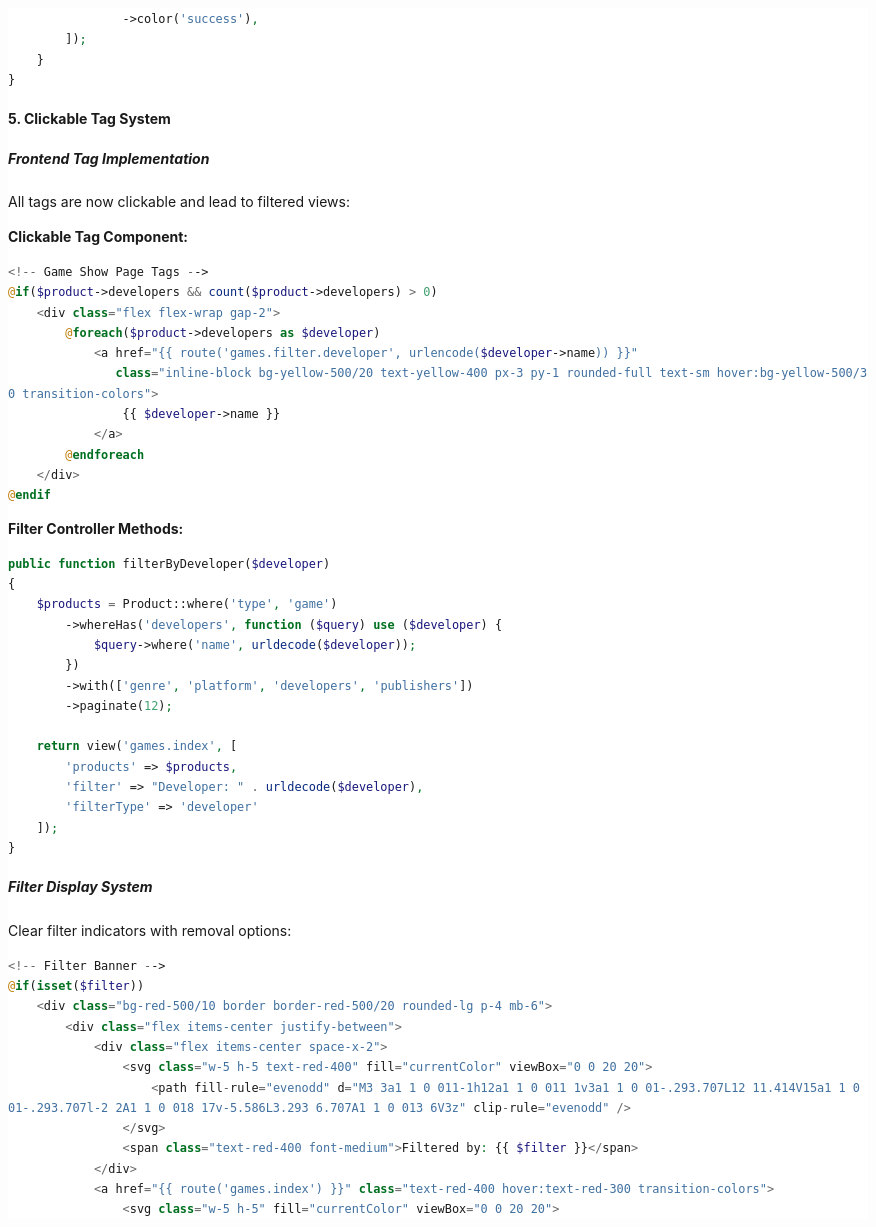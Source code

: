 ```php
                ->color('success'),
        ]);
    }
}
```

#### 5. Clickable Tag System

##### Frontend Tag Implementation
All tags are now clickable and lead to filtered views:

**Clickable Tag Component:**
```php
<!-- Game Show Page Tags -->
@if($product->developers && count($product->developers) > 0)
    <div class="flex flex-wrap gap-2">
        @foreach($product->developers as $developer)
            <a href="{{ route('games.filter.developer', urlencode($developer->name)) }}" 
               class="inline-block bg-yellow-500/20 text-yellow-400 px-3 py-1 rounded-full text-sm hover:bg-yellow-500/30 transition-colors">
                {{ $developer->name }}
            </a>
        @endforeach
    </div>
@endif
```

**Filter Controller Methods:**
```php
public function filterByDeveloper($developer)
{
    $products = Product::where('type', 'game')
        ->whereHas('developers', function ($query) use ($developer) {
            $query->where('name', urldecode($developer));
        })
        ->with(['genre', 'platform', 'developers', 'publishers'])
        ->paginate(12);
        
    return view('games.index', [
        'products' => $products,
        'filter' => "Developer: " . urldecode($developer),
        'filterType' => 'developer'
    ]);
}
```

##### Filter Display System
Clear filter indicators with removal options:

```php
<!-- Filter Banner -->
@if(isset($filter))
    <div class="bg-red-500/10 border border-red-500/20 rounded-lg p-4 mb-6">
        <div class="flex items-center justify-between">
            <div class="flex items-center space-x-2">
                <svg class="w-5 h-5 text-red-400" fill="currentColor" viewBox="0 0 20 20">
                    <path fill-rule="evenodd" d="M3 3a1 1 0 011-1h12a1 1 0 011 1v3a1 1 0 01-.293.707L12 11.414V15a1 1 0 01-.293.707l-2 2A1 1 0 018 17v-5.586L3.293 6.707A1 1 0 013 6V3z" clip-rule="evenodd" />
                </svg>
                <span class="text-red-400 font-medium">Filtered by: {{ $filter }}</span>
            </div>
            <a href="{{ route('games.index') }}" class="text-red-400 hover:text-red-300 transition-colors">
                <svg class="w-5 h-5" fill="currentColor" viewBox="0 0 20 20">
```